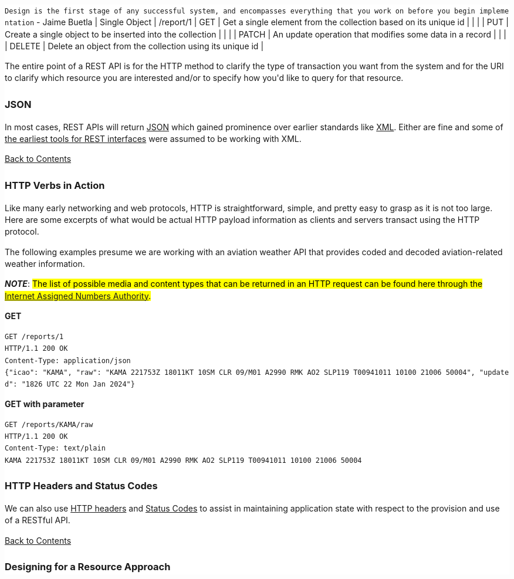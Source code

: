 ```Design is the first stage of any successful system, and encompasses everything that you work on before you begin implementation``` - Jaime Buetla
| Single Object | /report/1     | GET       | Get a single element from the collection based on its unique id   |
|               |               | PUT       | Create a single object to be inserted into the collection |
|               |               | PATCH     | An update operation that modifies some data in a record |
|               |               | DELETE    | Delete an object from the collection using its unique id |

The entire point of a REST API is for the HTTP method to clarify the type of transaction you want from the system and for the URI to clarify which resource you are interested and/or to specify how you'd like to query for that resource.

### JSON
In most cases, REST APIs will return [JSON](https://developer.mozilla.org/en-US/docs/Learn/JavaScript/Objects/JSON) which gained prominence over earlier standards like [XML](https://developer.mozilla.org/en-US/docs/Web/XML/XML_introduction).  Either are fine and some of [the earliest tools for REST interfaces](https://developer.mozilla.org/en-US/docs/Web/API/XMLHttpRequest) were assumed to be working with XML.

[Back to Contents](#contents)

### HTTP Verbs in Action

Like many early networking and web protocols, HTTP is straightforward, simple, and pretty easy to grasp as it is not too large.  Here are some excerpts of what would be actual HTTP payload information as clients and servers transact using the HTTP protocol.

The following examples presume we are working with an aviation weather API that provides coded and decoded aviation-related weather information.

***NOTE***:
<mark>
The list of possible media and content types that can be returned in an HTTP request can be found here through the [Internet Assigned Numbers Authority](https://www.iana.org/assignments/media-types/media-types.xhtml).
</mark>

**GET**
```
GET /reports/1
HTTP/1.1 200 OK
Content-Type: application/json
{"icao": "KAMA", "raw": "KAMA 221753Z 18011KT 10SM CLR 09/M01 A2990 RMK AO2 SLP119 T00941011 10100 21006 50004", "updated": "1826 UTC 22 Mon Jan 2024"}
```

**GET with parameter**
```
GET /reports/KAMA/raw
HTTP/1.1 200 OK
Content-Type: text/plain
KAMA 221753Z 18011KT 10SM CLR 09/M01 A2990 RMK AO2 SLP119 T00941011 10100 21006 50004
```

### HTTP Headers and Status Codes
We can also use [HTTP headers](https://developer.mozilla.org/en-US/docs/Web/HTTP/Headers) and [Status Codes](https://developer.mozilla.org/en-US/docs/Web/HTTP/Status) to assist in maintaining application state with respect to the provision and use of a RESTful API.

[Back to Contents](#contents)

### Designing for a Resource Approach

```